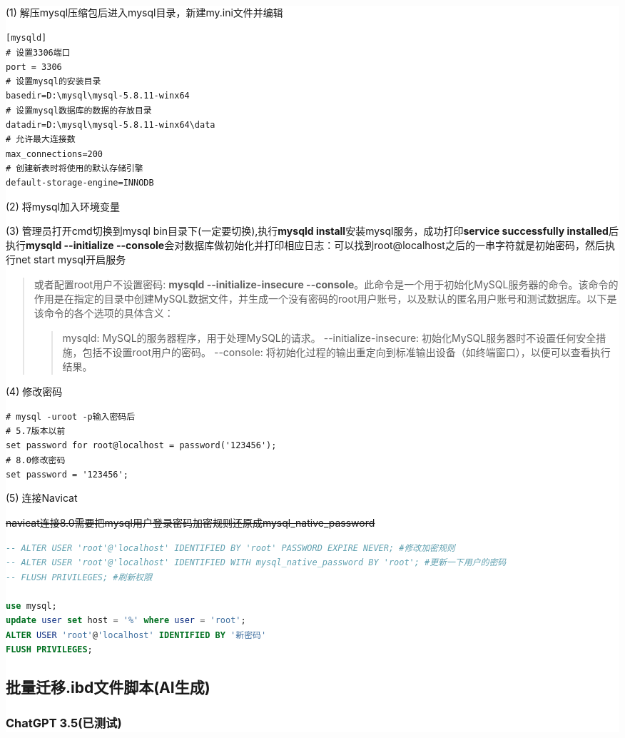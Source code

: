 (1) 解压mysql压缩包后进入mysql目录，新建my.ini文件并编辑

```shell
[mysqld]
# 设置3306端口
port = 3306
# 设置mysql的安装目录
basedir=D:\mysql\mysql-5.8.11-winx64
# 设置mysql数据库的数据的存放目录
datadir=D:\mysql\mysql-5.8.11-winx64\data
# 允许最大连接数
max_connections=200
# 创建新表时将使用的默认存储引擎
default-storage-engine=INNODB
```

(2) 将mysql加入环境变量

(3) 管理员打开cmd切换到mysql bin目录下(一定要切换),执行**mysqld install**安装mysql服务，成功打印**service successfully installed**后执行**mysqld --initialize --console**会对数据库做初始化并打印相应日志：可以找到root@localhost之后的一串字符就是初始密码，然后执行net start mysql开启服务

> 或者配置root用户不设置密码: **mysqld --initialize-insecure --console**。此命令是一个用于初始化MySQL服务器的命令。该命令的作用是在指定的目录中创建MySQL数据文件，并生成一个没有密码的root用户账号，以及默认的匿名用户账号和测试数据库。以下是该命令的各个选项的具体含义：
>> mysqld: MySQL的服务器程序，用于处理MySQL的请求。
>> --initialize-insecure: 初始化MySQL服务器时不设置任何安全措施，包括不设置root用户的密码。
>> --console: 将初始化过程的输出重定向到标准输出设备（如终端窗口），以便可以查看执行结果。

(4) 修改密码

```shell
# mysql -uroot -p输入密码后
# 5.7版本以前
set password for root@localhost = password('123456');
# 8.0修改密码
set password = '123456';
```
(5) 连接Navicat

~~navicat连接8.0需要把mysql用户登录密码加密规则还原成mysql_native_password~~

```sql
-- ALTER USER 'root'@'localhost' IDENTIFIED BY 'root' PASSWORD EXPIRE NEVER; #修改加密规则
-- ALTER USER 'root'@'localhost' IDENTIFIED WITH mysql_native_password BY 'root'; #更新一下用户的密码
-- FLUSH PRIVILEGES; #刷新权限

use mysql;
update user set host = '%' where user = 'root';
ALTER USER 'root'@'localhost' IDENTIFIED BY '新密码'
FLUSH PRIVILEGES;
```

## 批量迁移.ibd文件脚本(AI生成)

### ChatGPT 3.5(已测试)
